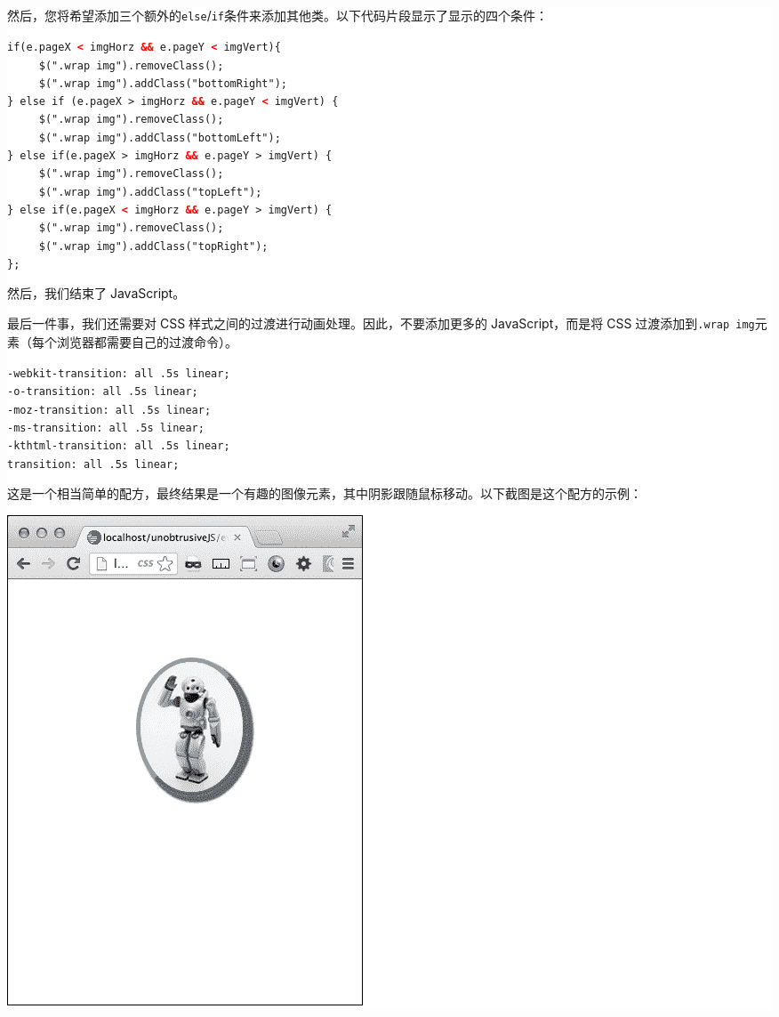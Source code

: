 然后，您将希望添加三个额外的`else`/`if`条件来添加其他类。以下代码片段显示了显示的四个条件：

```html
if(e.pageX < imgHorz && e.pageY < imgVert){
     $(".wrap img").removeClass(); 
     $(".wrap img").addClass("bottomRight");
} else if (e.pageX > imgHorz && e.pageY < imgVert) {
     $(".wrap img").removeClass(); 
     $(".wrap img").addClass("bottomLeft"); 
} else if(e.pageX > imgHorz && e.pageY > imgVert) { 
     $(".wrap img").removeClass(); 
     $(".wrap img").addClass("topLeft"); 
} else if(e.pageX < imgHorz && e.pageY > imgVert) { 
     $(".wrap img").removeClass(); 
     $(".wrap img").addClass("topRight"); 
};
```

然后，我们结束了 JavaScript。

最后一件事，我们还需要对 CSS 样式之间的过渡进行动画处理。因此，不要添加更多的 JavaScript，而是将 CSS 过渡添加到`.wrap img`元素（每个浏览器都需要自己的过渡命令）。

```html
-webkit-transition: all .5s linear; 
-o-transition: all .5s linear; 
-moz-transition: all .5s linear; 
-ms-transition: all .5s linear; 
-kthtml-transition: all .5s linear; 
transition: all .5s linear;
```

这是一个相当简单的配方，最终结果是一个有趣的图像元素，其中阴影跟随鼠标移动。以下截图是这个配方的示例：

![如何做...](img/5442OT_07_6_event_listener_animate_image_shadow.jpg)
